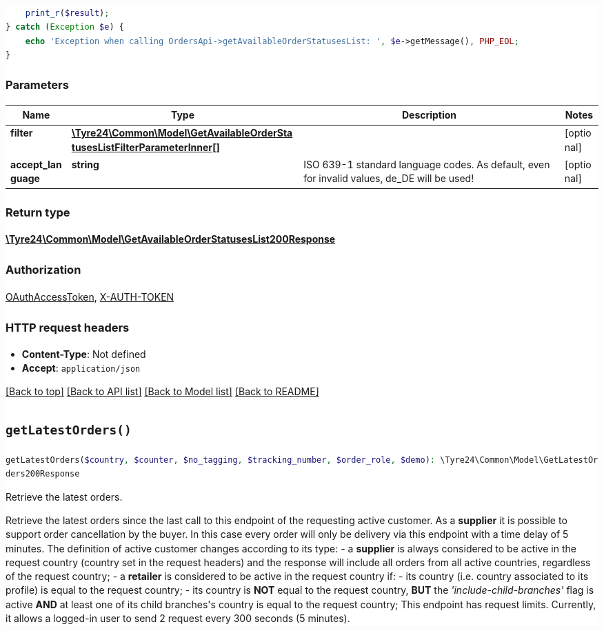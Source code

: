 ```php
    print_r($result);
} catch (Exception $e) {
    echo 'Exception when calling OrdersApi->getAvailableOrderStatusesList: ', $e->getMessage(), PHP_EOL;
}
```

### Parameters

| Name | Type | Description  | Notes |
| ------------- | ------------- | ------------- | ------------- |
| **filter** | [**\Tyre24\Common\Model\GetAvailableOrderStatusesListFilterParameterInner[]**](../Model/\Tyre24\Common\Model\GetAvailableOrderStatusesListFilterParameterInner.md)|  | [optional] |
| **accept_language** | **string**| ISO 639-1 standard language codes. As default, even for invalid values, de_DE will be used! | [optional] |

### Return type

[**\Tyre24\Common\Model\GetAvailableOrderStatusesList200Response**](../Model/GetAvailableOrderStatusesList200Response.md)

### Authorization

[OAuthAccessToken](../../README.md#OAuthAccessToken), [X-AUTH-TOKEN](../../README.md#X-AUTH-TOKEN)

### HTTP request headers

- **Content-Type**: Not defined
- **Accept**: `application/json`

[[Back to top]](#) [[Back to API list]](../../README.md#endpoints)
[[Back to Model list]](../../README.md#models)
[[Back to README]](../../README.md)

## `getLatestOrders()`

```php
getLatestOrders($country, $counter, $no_tagging, $tracking_number, $order_role, $demo): \Tyre24\Common\Model\GetLatestOrders200Response
```

Retrieve the latest orders.

Retrieve the latest orders since the last call to this endpoint of the requesting active customer. As a **supplier** it is possible to support order cancellation by the buyer. In this case every order will only be delivery via this endpoint with a time delay of 5 minutes. The definition of active customer changes according to its type: - a **supplier** is always considered to be active in the request country (country set in the request headers) and the response will include all orders from all active countries, regardless of the request country; - a **retailer** is considered to be active in the request country if:      - its country (i.e. country associated to its profile) is equal to the request country;      - its country is **NOT** equal to the request country, **BUT** the *'include-child-branches'* flag is active **AND** at least one of its child branches's country is equal to the request country;  This endpoint has request limits. Currently, it allows a logged-in user to send 2 request every 300 seconds (5 minutes).
